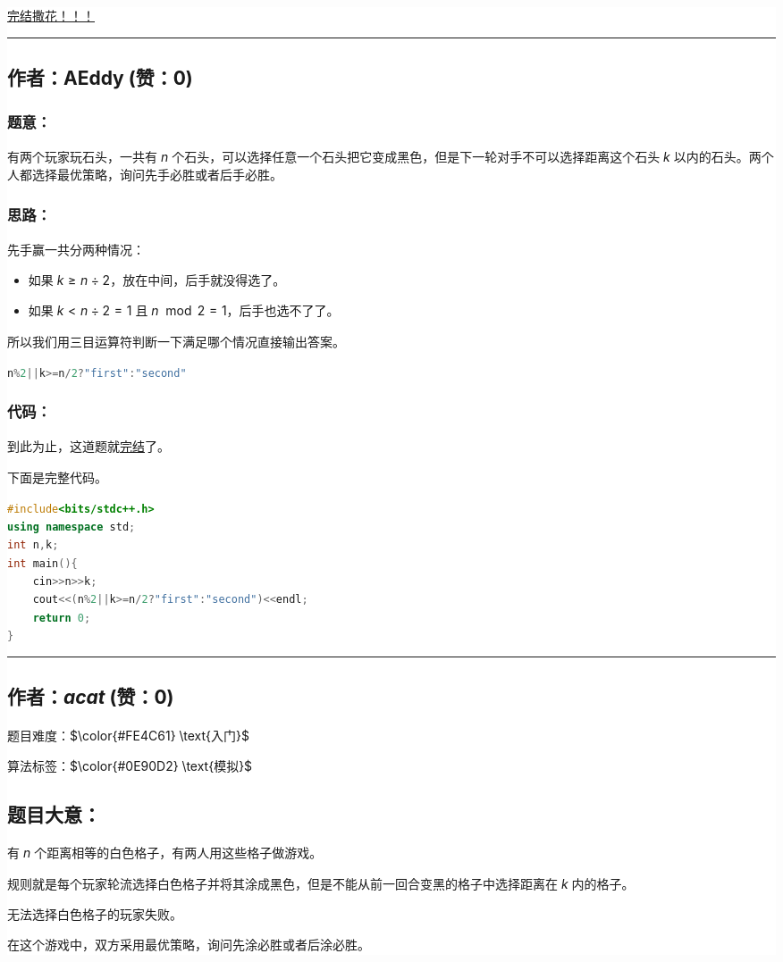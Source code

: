 [完结撒花！！！](https://www.luogu.com.cn/record/76952990)

---

## 作者：AEddy (赞：0)

### 题意：
有两个玩家玩石头，一共有 $n$ 个石头，可以选择任意一个石头把它变成黑色，但是下一轮对手不可以选择距离这个石头 $k$ 以内的石头。两个人都选择最优策略，询问先手必胜或者后手必胜。

### 思路：
先手赢一共分两种情况：

- 如果 $k\ge n\div2$，放在中间，后手就没得选了。

- 如果 $k<n\div2=1$ 且 $n\mod2=1$，后手也选不了了。

所以我们用三目运算符判断一下满足哪个情况直接输出答案。

```cpp
n%2||k>=n/2?"first":"second"
```

### 代码：
到此为止，这道题就[完结](https://www.luogu.com.cn/record/76942947)了。

下面是完整代码。
```cpp
#include<bits/stdc++.h>
using namespace std;
int n,k;
int main(){
    cin>>n>>k;
    cout<<(n%2||k>=n/2?"first":"second")<<endl;
    return 0;
}
```

---

## 作者：_acat_ (赞：0)

题目难度：$\color{#FE4C61} \text{入门}$

算法标签：$\color{#0E90D2} \text{模拟}$

## 题目大意：

有 $n$ 个距离相等的白色格子，有两人用这些格子做游戏。

规则就是每个玩家轮流选择白色格子并将其涂成黑色，但是不能从前一回合变黑的格子中选择距离在 $k$ 内的格子。

无法选择白色格子的玩家失败。

在这个游戏中，双方采用最优策略，询问先涂必胜或者后涂必胜。
